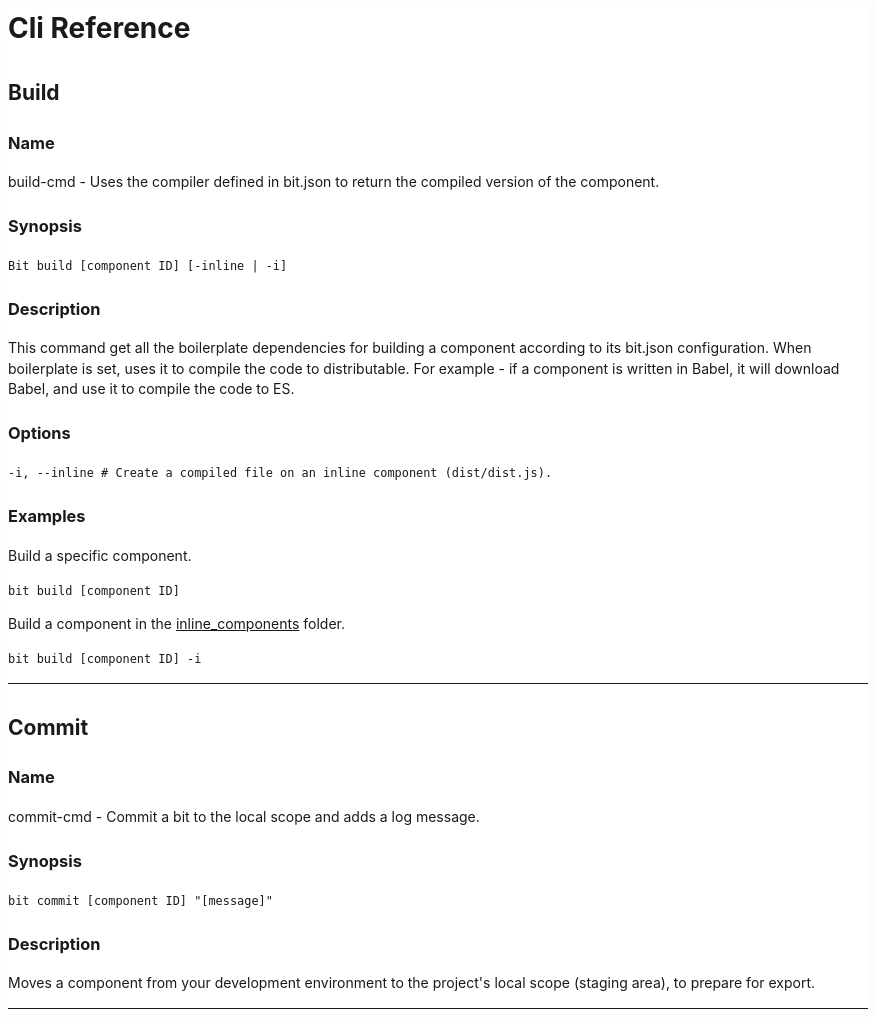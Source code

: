 
# Cli Reference

## Build

### Name

build-cmd - Uses the compiler defined in bit.json to return the compiled version of the component.

### Synopsis

```
Bit build [component ID] [-inline | -i]
```

### Description

This command get all the boilerplate dependencies for building a component according to its bit.json configuration. When boilerplate is set, uses it to compile the code to distributable.
For example - if a component is written in Babel, it will download Babel, and use it to compile the code to ES. 

### Options

`-i, --inline # Create a compiled file on an inline component (dist/dist.js).`

### Examples

Build a specific component.

`bit build [component ID]`

Build a component in the [inline_components](artifacts.md) folder.

`bit build [component ID] -i`

---

## Commit

### Name

commit-cmd - Commit a bit to the local scope and adds a log message.

### Synopsis

`bit commit [component ID] "[message]"`

### Description

Moves a component from your development environment to the project's local scope (staging area), to prepare for export.

---